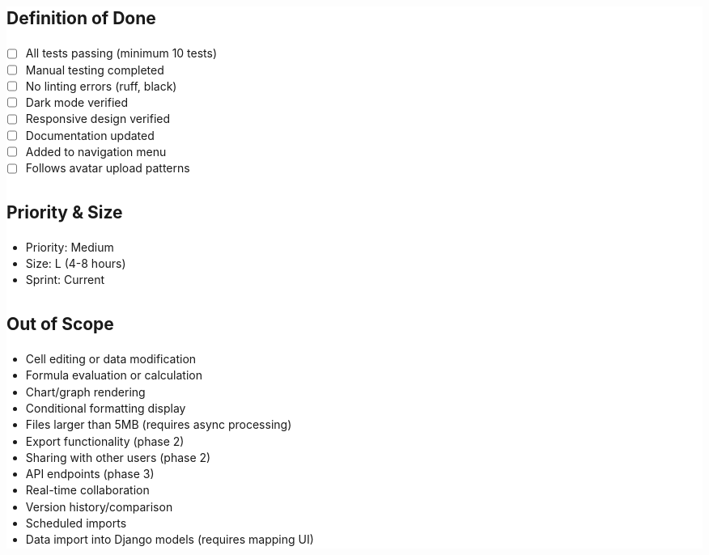 ## Definition of Done
- [ ] All tests passing (minimum 10 tests)
- [ ] Manual testing completed
- [ ] No linting errors (ruff, black)
- [ ] Dark mode verified
- [ ] Responsive design verified
- [ ] Documentation updated
- [ ] Added to navigation menu
- [ ] Follows avatar upload patterns

## Priority & Size
- Priority: Medium
- Size: L (4-8 hours)
- Sprint: Current

## Out of Scope
- Cell editing or data modification
- Formula evaluation or calculation
- Chart/graph rendering
- Conditional formatting display
- Files larger than 5MB (requires async processing)
- Export functionality (phase 2)
- Sharing with other users (phase 2)
- API endpoints (phase 3)
- Real-time collaboration
- Version history/comparison
- Scheduled imports
- Data import into Django models (requires mapping UI)
